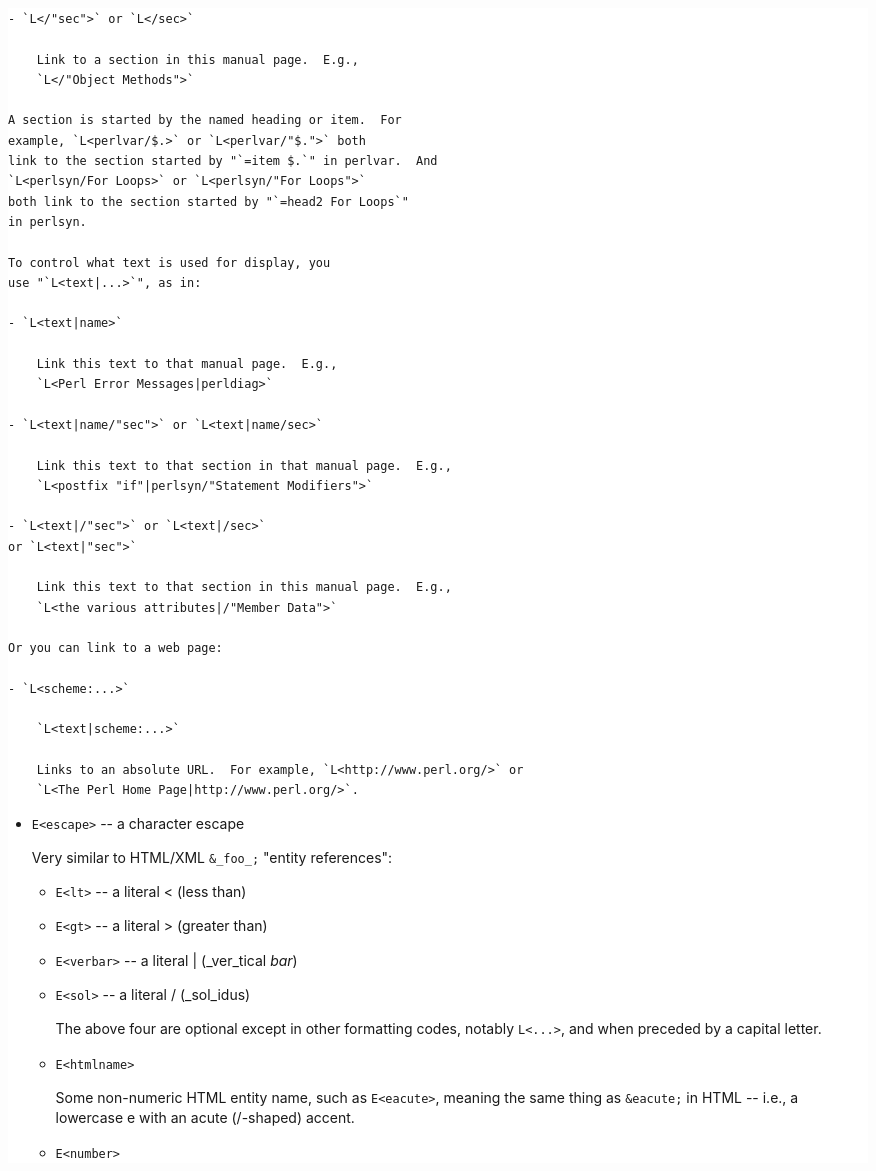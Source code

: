     - `L</"sec">` or `L</sec>`

        Link to a section in this manual page.  E.g.,
        `L</"Object Methods">`

    A section is started by the named heading or item.  For
    example, `L<perlvar/$.>` or `L<perlvar/"$.">` both
    link to the section started by "`=item $.`" in perlvar.  And
    `L<perlsyn/For Loops>` or `L<perlsyn/"For Loops">`
    both link to the section started by "`=head2 For Loops`"
    in perlsyn.

    To control what text is used for display, you
    use "`L<text|...>`", as in:

    - `L<text|name>`

        Link this text to that manual page.  E.g.,
        `L<Perl Error Messages|perldiag>`

    - `L<text|name/"sec">` or `L<text|name/sec>`

        Link this text to that section in that manual page.  E.g.,
        `L<postfix "if"|perlsyn/"Statement Modifiers">`

    - `L<text|/"sec">` or `L<text|/sec>`
    or `L<text|"sec">`

        Link this text to that section in this manual page.  E.g.,
        `L<the various attributes|/"Member Data">`

    Or you can link to a web page:

    - `L<scheme:...>`

        `L<text|scheme:...>`

        Links to an absolute URL.  For example, `L<http://www.perl.org/>` or
        `L<The Perl Home Page|http://www.perl.org/>`.

- `E<escape>` -- a character escape

    Very similar to HTML/XML `&_foo_;` "entity references":

    - `E<lt>` -- a literal < (less than)
    - `E<gt>` -- a literal > (greater than)
    - `E<verbar>` -- a literal | (_ver_tical _bar_)
    - `E<sol>` -- a literal / (_sol_idus)

        The above four are optional except in other formatting codes,
        notably `L<...>`, and when preceded by a
        capital letter.

    - `E<htmlname>`

        Some non-numeric HTML entity name, such as `E<eacute>`,
        meaning the same thing as `&eacute;` in HTML -- i.e., a lowercase
        e with an acute (/-shaped) accent.

    - `E<number>`
